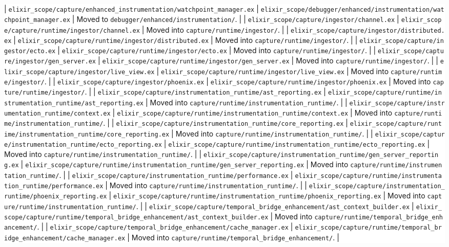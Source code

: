 | `elixir_scope/capture/enhanced_instrumentation/watchpoint_manager.ex`                        | `elixir_scope/debugger/enhanced/instrumentation/watchpoint_manager.ex`                           | Moved to `debugger/enhanced/instrumentation/`.                                                                                                                      |
| `elixir_scope/capture/ingestor/channel.ex`                                                   | `elixir_scope/capture/runtime/ingestor/channel.ex`                                               | Moved into `capture/runtime/ingestor/`.                                                                                                                               |
| `elixir_scope/capture/ingestor/distributed.ex`                                               | `elixir_scope/capture/runtime/ingestor/distributed.ex`                                           | Moved into `capture/runtime/ingestor/`.                                                                                                                               |
| `elixir_scope/capture/ingestor/ecto.ex`                                                      | `elixir_scope/capture/runtime/ingestor/ecto.ex`                                                  | Moved into `capture/runtime/ingestor/`.                                                                                                                               |
| `elixir_scope/capture/ingestor/gen_server.ex`                                                | `elixir_scope/capture/runtime/ingestor/gen_server.ex`                                            | Moved into `capture/runtime/ingestor/`.                                                                                                                               |
| `elixir_scope/capture/ingestor/live_view.ex`                                                 | `elixir_scope/capture/runtime/ingestor/live_view.ex`                                             | Moved into `capture/runtime/ingestor/`.                                                                                                                               |
| `elixir_scope/capture/ingestor/phoenix.ex`                                                   | `elixir_scope/capture/runtime/ingestor/phoenix.ex`                                               | Moved into `capture/runtime/ingestor/`.                                                                                                                               |
| `elixir_scope/capture/instrumentation_runtime/ast_reporting.ex`                              | `elixir_scope/capture/runtime/instrumentation_runtime/ast_reporting.ex`                          | Moved into `capture/runtime/instrumentation_runtime/`.                                                                                                                |
| `elixir_scope/capture/instrumentation_runtime/context.ex`                                    | `elixir_scope/capture/runtime/instrumentation_runtime/context.ex`                                | Moved into `capture/runtime/instrumentation_runtime/`.                                                                                                                |
| `elixir_scope/capture/instrumentation_runtime/core_reporting.ex`                             | `elixir_scope/capture/runtime/instrumentation_runtime/core_reporting.ex`                         | Moved into `capture/runtime/instrumentation_runtime/`.                                                                                                                |
| `elixir_scope/capture/instrumentation_runtime/ecto_reporting.ex`                             | `elixir_scope/capture/runtime/instrumentation_runtime/ecto_reporting.ex`                         | Moved into `capture/runtime/instrumentation_runtime/`.                                                                                                                |
| `elixir_scope/capture/instrumentation_runtime/gen_server_reporting.ex`                       | `elixir_scope/capture/runtime/instrumentation_runtime/gen_server_reporting.ex`                   | Moved into `capture/runtime/instrumentation_runtime/`.                                                                                                                |
| `elixir_scope/capture/instrumentation_runtime/performance.ex`                                | `elixir_scope/capture/runtime/instrumentation_runtime/performance.ex`                            | Moved into `capture/runtime/instrumentation_runtime/`.                                                                                                                |
| `elixir_scope/capture/instrumentation_runtime/phoenix_reporting.ex`                          | `elixir_scope/capture/runtime/instrumentation_runtime/phoenix_reporting.ex`                      | Moved into `capture/runtime/instrumentation_runtime/`.                                                                                                                |
| `elixir_scope/capture/temporal_bridge_enhancement/ast_context_builder.ex`                    | `elixir_scope/capture/runtime/temporal_bridge_enhancement/ast_context_builder.ex`                | Moved into `capture/runtime/temporal_bridge_enhancement/`.                                                                                                          |
| `elixir_scope/capture/temporal_bridge_enhancement/cache_manager.ex`                          | `elixir_scope/capture/runtime/temporal_bridge_enhancement/cache_manager.ex`                      | Moved into `capture/runtime/temporal_bridge_enhancement/`.                                                                                                          |